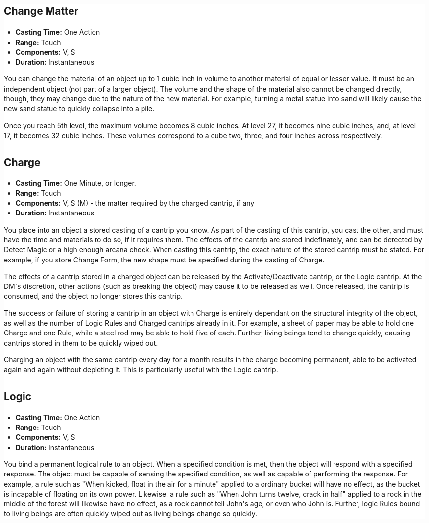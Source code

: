 ## Change Matter
 * **Casting Time:** One Action
 * **Range:** Touch
 * **Components:** V, S
 * **Duration:** Instantaneous

You can change the material of an object up to 1 cubic inch in volume to another material of equal or lesser value. It must be an independent object (not part of a larger object). The volume and the shape of the material also cannot be changed directly, though, they may change due to the nature of the new material. For example, turning a metal statue into sand will likely cause the new sand statue to quickly collapse into a pile.

Once you reach 5th level, the maximum volume becomes 8 cubic inches. At level 27, it becomes nine cubic inches, and, at level 17, it becomes 32 cubic inches. These volumes correspond to a cube two, three, and four inches across  respectively. 
 
## Charge
 * **Casting Time:** One Minute, or longer.
 * **Range:** Touch
 * **Components:** V, S (M) - the matter required by the charged cantrip, if any
 * **Duration:** Instantaneous

You place into an object a stored casting of a cantrip you know. As part of the casting of this cantrip, you cast the other, and must have the time and materials to do so, if it requires them. The effects of the cantrip are stored indefinately, and can be detected by Detect Magic or a high enough arcana check. When casting this cantrip, the exact nature of the stored cantrip must be stated. For example, if you store Change Form, the new shape must be specified during the casting of Charge.

The effects of a cantrip stored in a charged object can be released by the Activate/Deactivate cantrip, or the Logic cantrip. At the DM's discretion, other actions (such as breaking the object) may cause it to be released as well. Once released, the cantrip is consumed, and the object no longer stores this cantrip.

The success or failure of storing a cantrip in an object with Charge is entirely dependant on the structural integrity of the object, as well as the number of Logic Rules and Charged cantrips already in it. For example, a sheet of paper may be able to hold one Charge and one Rule, while a steel rod may be able to hold five of each. Further, living beings tend to change quickly, causing cantrips stored in them to be quickly wiped out.

Charging an object with the same cantrip every day for a month results in the charge becoming permanent, able to be activated again and again without depleting it. This is particularly useful with the Logic cantrip.

## Logic
 * **Casting Time:** One Action
 * **Range:** Touch
 * **Components:** V, S
 * **Duration:** Instantaneous

You bind a permanent logical rule to an object. When a specified condition is met, then the object will respond with a specified response. The object must be capable of sensing the specified condition, as well as capable of performing the response. For example, a rule such as "When kicked, float in the air for a minute" applied to a ordinary bucket will have no effect, as the bucket is incapable of floating on its own power. Likewise, a rule such as "When John turns twelve, crack in half" applied to a rock in the middle of the forest will likewise have no effect, as a rock cannot tell John's age, or even who John is. Further, logic Rules bound to living beings are often quickly wiped out as living beings change so quickly.
